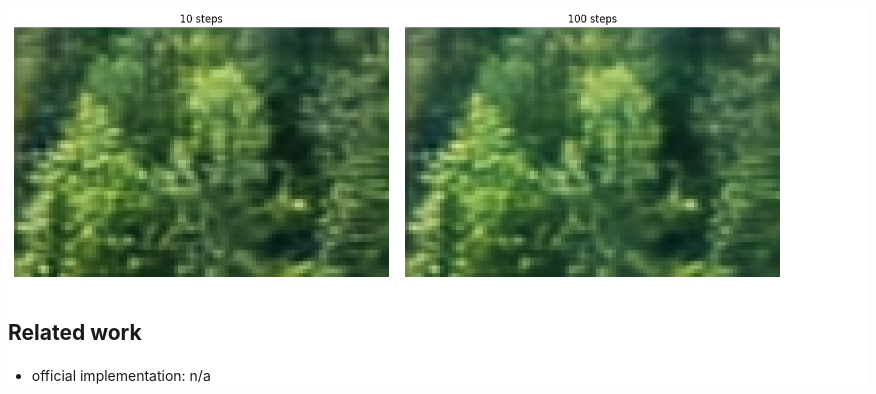   <img src="https://github.com/Nikolai10/Diffusion-TF/blob/master/projects/InDI/res/doc/figures/tree_10.png" width="45%" />
  <img src="https://github.com/Nikolai10/Diffusion-TF/blob/master/projects/InDI/res/doc/figures/tree_100.png" width="45%" />
</p>

## Related work

- official implementation: n/a